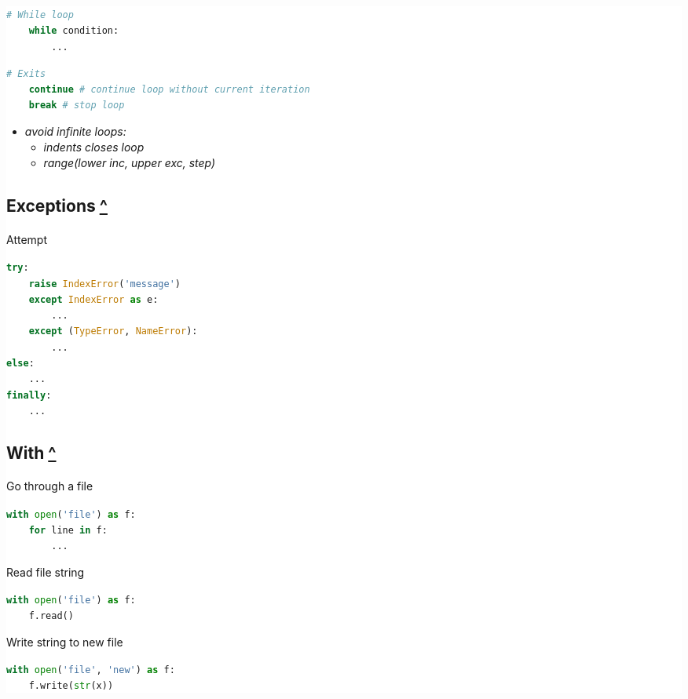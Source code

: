 ```python
# While loop
    while condition:
        ...
```

```python
# Exits
    continue # continue loop without current iteration
    break # stop loop
```

- _avoid infinite loops:_
  - _indents closes loop_
  - _range(lower inc, upper exc, step)_

## Exceptions [^](#topics "Topics")

Attempt

```python
try:
    raise IndexError('message')
    except IndexError as e:
        ...
    except (TypeError, NameError):
        ...
else:
    ...
finally:
    ...
```

## With [^](#topics "Topics")

Go through a file

```python
with open('file') as f:
    for line in f:
        ...
```

Read file string

```python
with open('file') as f:
    f.read()
```

Write string to new file

```python
with open('file', 'new') as f:
    f.write(str(x))
```
